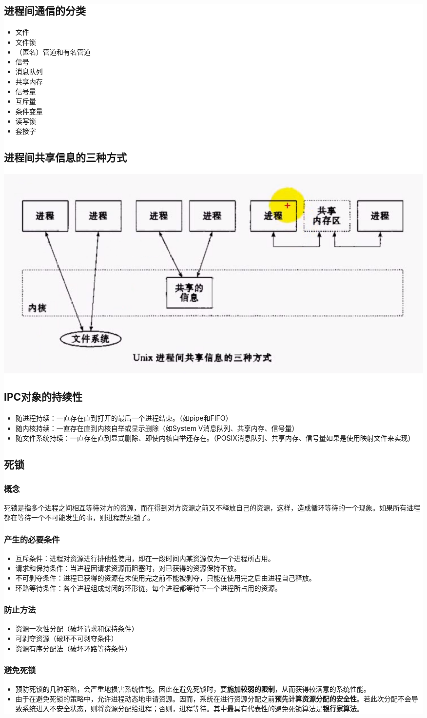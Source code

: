 ## 进程间通信的分类
- 文件
- 文件锁
- （匿名）管道和有名管道
- 信号
- 消息队列
- 共享内存
- 信号量
- 互斥量
- 条件变量
- 读写锁
- 套接字

## 进程间共享信息的三种方式
![进程间共享信息的三种方式](mdimg/QQ截图20210505104925.png)

## IPC对象的持续性
- 随进程持续：一直存在直到打开的最后一个进程结束。（如pipe和FIFO）
- 随内核持续：一直存在直到内核自举或显示删除（如System V消息队列、共享内存、信号量）
- 随文件系统持续：一直存在直到显式删除、即使内核自举还存在。（POSIX消息队列、共享内存、信号量如果是使用映射文件来实现）

## 死锁
### 概念
死锁是指多个进程之间相互等待对方的资源，而在得到对方资源之前又不释放自己的资源，这样，造成循环等待的一个现象。如果所有进程都在等待一个不可能发生的事，则进程就死锁了。
### 产生的必要条件
- 互斥条件：进程对资源进行排他性使用，即在一段时间内某资源仅为一个进程所占用。
- 请求和保持条件：当进程因请求资源而阻塞时，对已获得的资源保持不放。
- 不可剥夺条件：进程已获得的资源在未使用完之前不能被剥夺，只能在使用完之后由进程自己释放。
- 环路等待条件：各个进程组成封闭的环形链，每个进程都等待下一个进程所占用的资源。
### 防止方法
- 资源一次性分配（破坏请求和保持条件）
- 可剥夺资源（破环不可剥夺条件）
- 资源有序分配法（破坏环路等待条件）
### 避免死锁
- 预防死锁的几种策略，会严重地损害系统性能。因此在避免死锁时，要**施加较弱的限制**，从而获得较满意的系统性能。 
- 由于在避免死锁的策略中，允许进程动态地申请资源。因而，系统在进行资源分配之前**预先计算资源分配的安全性**。若此次分配不会导致系统进入不安全状态，则将资源分配给进程；否则，进程等待。其中最具有代表性的避免死锁算法是**银行家算法**。